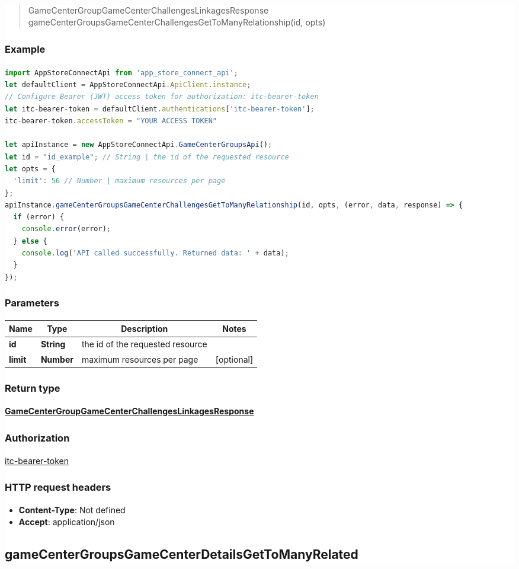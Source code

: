 > GameCenterGroupGameCenterChallengesLinkagesResponse gameCenterGroupsGameCenterChallengesGetToManyRelationship(id, opts)



### Example

```javascript
import AppStoreConnectApi from 'app_store_connect_api';
let defaultClient = AppStoreConnectApi.ApiClient.instance;
// Configure Bearer (JWT) access token for authorization: itc-bearer-token
let itc-bearer-token = defaultClient.authentications['itc-bearer-token'];
itc-bearer-token.accessToken = "YOUR ACCESS TOKEN"

let apiInstance = new AppStoreConnectApi.GameCenterGroupsApi();
let id = "id_example"; // String | the id of the requested resource
let opts = {
  'limit': 56 // Number | maximum resources per page
};
apiInstance.gameCenterGroupsGameCenterChallengesGetToManyRelationship(id, opts, (error, data, response) => {
  if (error) {
    console.error(error);
  } else {
    console.log('API called successfully. Returned data: ' + data);
  }
});
```

### Parameters


Name | Type | Description  | Notes
------------- | ------------- | ------------- | -------------
 **id** | **String**| the id of the requested resource | 
 **limit** | **Number**| maximum resources per page | [optional] 

### Return type

[**GameCenterGroupGameCenterChallengesLinkagesResponse**](GameCenterGroupGameCenterChallengesLinkagesResponse.md)

### Authorization

[itc-bearer-token](../README.md#itc-bearer-token)

### HTTP request headers

- **Content-Type**: Not defined
- **Accept**: application/json


## gameCenterGroupsGameCenterDetailsGetToManyRelated
